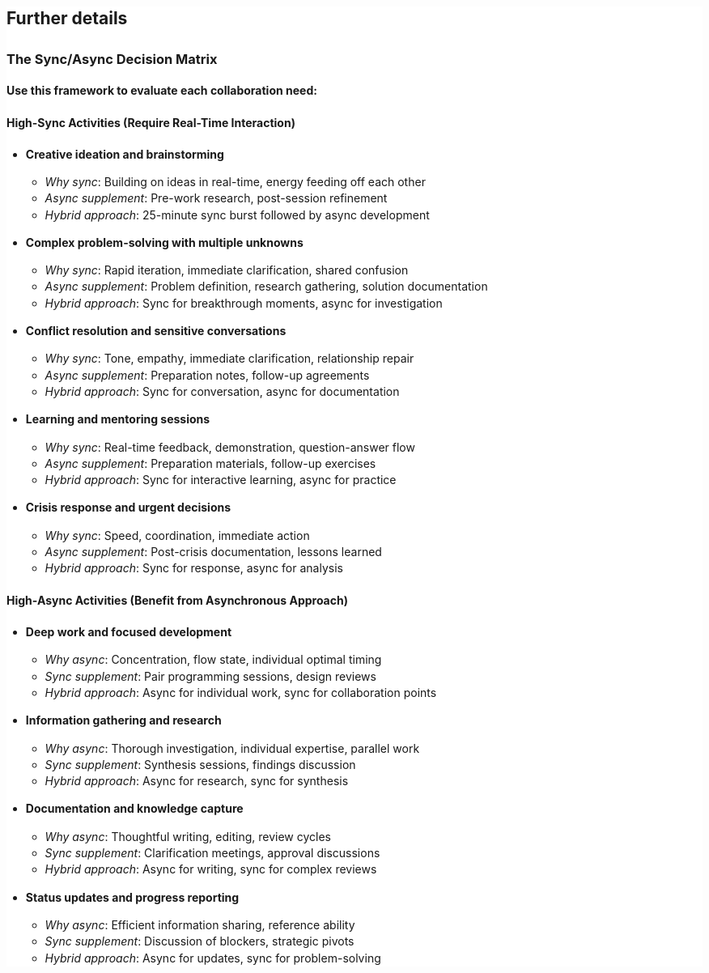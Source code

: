 ## Further details

### The Sync/Async Decision Matrix

**Use this framework to evaluate each collaboration need:**

#### High-Sync Activities (Require Real-Time Interaction)
- **Creative ideation and brainstorming**
  - *Why sync*: Building on ideas in real-time, energy feeding off each other
  - *Async supplement*: Pre-work research, post-session refinement
  - *Hybrid approach*: 25-minute sync burst followed by async development

- **Complex problem-solving with multiple unknowns**
  - *Why sync*: Rapid iteration, immediate clarification, shared confusion
  - *Async supplement*: Problem definition, research gathering, solution documentation
  - *Hybrid approach*: Sync for breakthrough moments, async for investigation

- **Conflict resolution and sensitive conversations**
  - *Why sync*: Tone, empathy, immediate clarification, relationship repair
  - *Async supplement*: Preparation notes, follow-up agreements
  - *Hybrid approach*: Sync for conversation, async for documentation

- **Learning and mentoring sessions**
  - *Why sync*: Real-time feedback, demonstration, question-answer flow
  - *Async supplement*: Preparation materials, follow-up exercises
  - *Hybrid approach*: Sync for interactive learning, async for practice

- **Crisis response and urgent decisions**
  - *Why sync*: Speed, coordination, immediate action
  - *Async supplement*: Post-crisis documentation, lessons learned
  - *Hybrid approach*: Sync for response, async for analysis

#### High-Async Activities (Benefit from Asynchronous Approach)
- **Deep work and focused development**
  - *Why async*: Concentration, flow state, individual optimal timing
  - *Sync supplement*: Pair programming sessions, design reviews
  - *Hybrid approach*: Async for individual work, sync for collaboration points

- **Information gathering and research**
  - *Why async*: Thorough investigation, individual expertise, parallel work
  - *Sync supplement*: Synthesis sessions, findings discussion
  - *Hybrid approach*: Async for research, sync for synthesis

- **Documentation and knowledge capture**
  - *Why async*: Thoughtful writing, editing, review cycles
  - *Sync supplement*: Clarification meetings, approval discussions
  - *Hybrid approach*: Async for writing, sync for complex reviews

- **Status updates and progress reporting**
  - *Why async*: Efficient information sharing, reference ability
  - *Sync supplement*: Discussion of blockers, strategic pivots
  - *Hybrid approach*: Async for updates, sync for problem-solving
